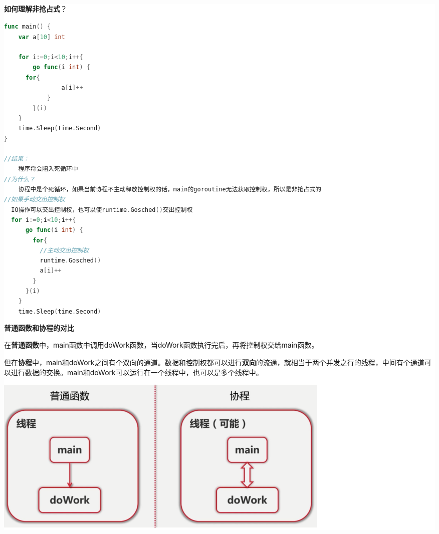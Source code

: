 **如何理解非抢占式**？

```go
func main() {
	var a[10] int

	for i:=0;i<10;i++{
		go func(i int) {
      for{
				a[i]++
			}
		}(i)
	}
	time.Sleep(time.Second)
}

//结果：
	程序将会陷入死循环中
//为什么？
	协程中是个死循环，如果当前协程不主动释放控制权的话，main的goroutine无法获取控制权，所以是非抢占式的
//如果手动交出控制权
  IO操作可以交出控制权，也可以使runtime.Gosched()交出控制权
  for i:=0;i<10;i++{
      go func(i int) {
        for{
          //主动交出控制权
          runtime.Gosched()
          a[i]++
        }
      }(i)
    }
    time.Sleep(time.Second)
```



**普通函数和协程的对比**

​		在**普通函数**中，main函数中调用doWork函数，当doWork函数执行完后，再将控制权交给main函数。

​        但在**协程**中，main和doWork之间有个双向的通道。数据和控制权都可以进行**双向**的流通，就相当于两个并发之行的线程，中间有个通道可以进行数据的交换。main和doWork可以运行在一个线程中，也可以是多个线程中。

![](images/WechatIMG17.png)
